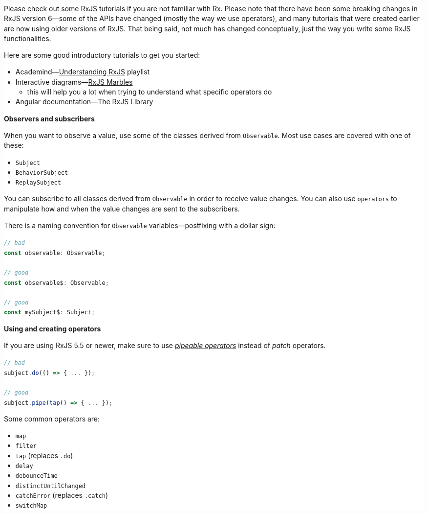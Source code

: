 Please check out some RxJS tutorials if you are not familiar with Rx. Please note that there have been some breaking changes in RxJS version 6—some of the APIs have changed (mostly the way we use operators), and many tutorials that were created earlier are now using older versions of RxJS. That being said, not much has changed conceptually, just the way you write some RxJS functionalities.

Here are some good introductory tutorials to get you started:

- Academind—[Understanding RxJS](https://www.youtube.com/watch?v=T9wOu11uU6U&list=PL55RiY5tL51pHpagYcrN9ubNLVXF8rGVi) playlist
- Interactive diagrams—[RxJS Marbles](https://rxmarbles.com/)
  - this will help you a lot when trying to understand what specific operators do
- Angular documentation—[The RxJS Library](https://angular.io/guide/rx-library)

**Observers and subscribers**

When you want to observe a value, use some of the classes derived from `Observable`. Most use cases are covered with one of these:

- `Subject`
- `BehaviorSubject`
- `ReplaySubject`

You can subscribe to all classes derived from `Observable` in order to receive value changes. You can also use `operators` to manipulate how and when the value changes are sent to the subscribers.

There is a naming convention for `Observable` variables—postfixing with a dollar sign:

``` typescript
// bad
const observable: Observable;

// good
const observable$: Observable;

// good
const mySubject$: Subject;
```

**Using and creating operators**

If you are using RxJS 5.5 or newer, make sure to use *[pipeable operators](https://github.com/ReactiveX/rxjs/blob/master/doc/pipeable-operators.md)* instead of *patch* operators.

``` typescript
// bad
subject.do(() => { ... });

// good
subject.pipe(tap() => { ... });
```

Some common operators are:

- `map`
- `filter`
- `tap` (replaces `.do`)
- `delay`
- `debounceTime`
- `distinctUntilChanged`
- `catchError` (replaces `.catch`)
- `switchMap`
